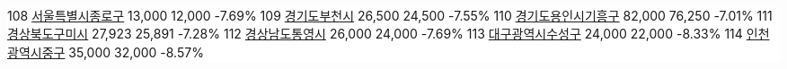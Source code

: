   <tr class="item">
    <td>108</td>
    <td><a href="/apt/서울특별시종로구">서울특별시종로구</a></td>
    <td>13,000</td>
    <td>12,000</td>
    <td>-7.69%</td>
  </tr>

  <tr class="item">
    <td>109</td>
    <td><a href="/apt/경기도부천시">경기도부천시</a></td>
    <td>26,500</td>
    <td>24,500</td>
    <td>-7.55%</td>
  </tr>

  <tr class="item">
    <td>110</td>
    <td><a href="/apt/경기도용인시기흥구">경기도용인시기흥구</a></td>
    <td>82,000</td>
    <td>76,250</td>
    <td>-7.01%</td>
  </tr>

  <tr class="item">
    <td>111</td>
    <td><a href="/apt/경상북도구미시">경상북도구미시</a></td>
    <td>27,923</td>
    <td>25,891</td>
    <td>-7.28%</td>
  </tr>

  <tr class="item">
    <td>112</td>
    <td><a href="/apt/경상남도통영시">경상남도통영시</a></td>
    <td>26,000</td>
    <td>24,000</td>
    <td>-7.69%</td>
  </tr>

  <tr class="item">
    <td>113</td>
    <td><a href="/apt/대구광역시수성구">대구광역시수성구</a></td>
    <td>24,000</td>
    <td>22,000</td>
    <td>-8.33%</td>
  </tr>

  <tr class="item">
    <td>114</td>
    <td><a href="/apt/인천광역시중구">인천광역시중구</a></td>
    <td>35,000</td>
    <td>32,000</td>
    <td>-8.57%</td>
  </tr>
